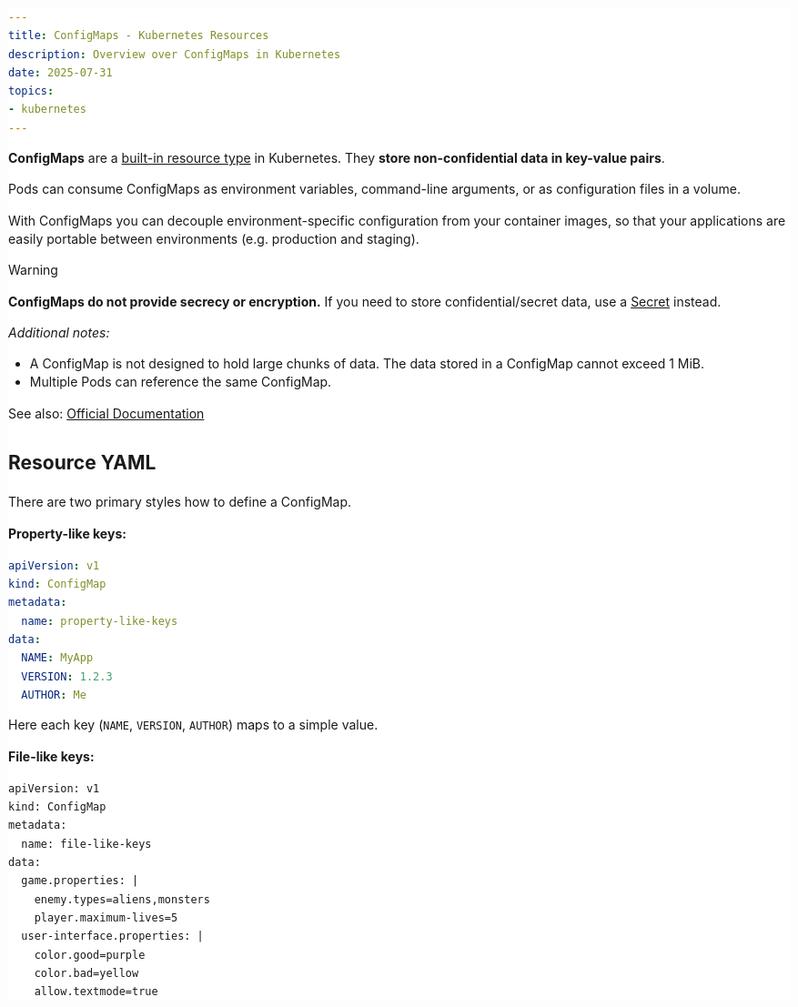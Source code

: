 ```yaml
---
title: ConfigMaps - Kubernetes Resources
description: Overview over ConfigMaps in Kubernetes
date: 2025-07-31
topics:
- kubernetes
---
```


**ConfigMaps** are a [built-in resource type](overview.md) in Kubernetes. They **store non-confidential data in key-value pairs**.

Pods can consume ConfigMaps as environment variables, command-line arguments, or as configuration files in a volume.

With ConfigMaps you can decouple environment-specific configuration from your container images, so that your applications are easily portable between environments (e.g. production and staging).

> [!WARNING]
> **ConfigMaps do not provide secrecy or encryption.** If you need to store confidential/secret data, use a [Secret](secrets.md) instead.

*Additional notes:*

* A ConfigMap is not designed to hold large chunks of data. The data stored in a ConfigMap cannot exceed 1 MiB.
* Multiple Pods can reference the same ConfigMap.

See also: [Official Documentation](https://kubernetes.io/docs/concepts/configuration/configmap/)

## Resource YAML

There are two primary styles how to define a ConfigMap.

**Property-like keys:**

```yaml {hl_lines="6-8"}
apiVersion: v1
kind: ConfigMap
metadata:
  name: property-like-keys
data:
  NAME: MyApp
  VERSION: 1.2.3
  AUTHOR: Me
```

Here each key (`NAME`, `VERSION`, `AUTHOR`) maps to a simple value.

**File-like keys:**

``` {hl_lines="6-12"}
apiVersion: v1
kind: ConfigMap
metadata:
  name: file-like-keys
data:
  game.properties: |
    enemy.types=aliens,monsters
    player.maximum-lives=5
  user-interface.properties: |
    color.good=purple
    color.bad=yellow
    allow.textmode=true
```
